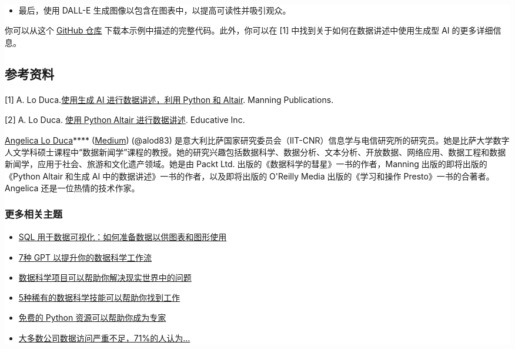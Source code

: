 +   最后，使用 DALL-E 生成图像以包含在图表中，以提高可读性并吸引观众。

你可以从这个 [GitHub 仓库](https://www.google.com/url?q=https://github.com/alod83/data-science/tree/master/DataVisualization/GenerativeAI&sa=D&source=editors&ust=1705858646318016&usg=AOvVaw3vJB5N_aYNNvIo9xGQDbCg) 下载本示例中描述的完整代码。此外，你可以在 [1] 中找到关于如何在数据讲述中使用生成型 AI 的更多详细信息。

## 参考资料

[1] A. Lo Duca.[使用生成 AI 进行数据讲述，利用 Python 和 Altair](https://www.google.com/url?q=https://www.manning.com/books/data-storytelling-with-generative-ai&sa=D&source=editors&ust=1705858646318426&usg=AOvVaw0wcK-1OhSybbfj9jaNMRyK). Manning Publications.

[2] A. Lo Duca. [使用 Python Altair 进行数据讲述](https://www.google.com/url?q=https://www.educative.io/courses/using-python-altair-for-data-storytelling&sa=D&source=editors&ust=1705858646318658&usg=AOvVaw1hNtdyrwtUUuL948zPkbA1). Educative Inc.

**[](https://www.linkedin.com/in/angelicaloduca/)**[Angelica Lo Duca](https://www.linkedin.com/in/angelicaloduca/)**** ([Medium](https://alod83.medium.com/)) (@alod83) 是意大利比萨国家研究委员会（IIT-CNR）信息学与电信研究所的研究员。她是比萨大学数字人文学科硕士课程中“数据新闻学”课程的教授。她的研究兴趣包括数据科学、数据分析、文本分析、开放数据、网络应用、数据工程和数据新闻学，应用于社会、旅游和文化遗产领域。她是由 Packt Ltd. 出版的《数据科学的彗星》一书的作者，Manning 出版的即将出版的《Python Altair 和生成 AI 中的数据讲述》一书的作者，以及即将出版的 O'Reilly Media 出版的《学习和操作 Presto》一书的合著者。Angelica 还是一位热情的技术作家。

### 更多相关主题

+   [SQL 用于数据可视化：如何准备数据以供图表和图形使用](https://www.kdnuggets.com/sql-for-data-visualization-how-to-prepare-data-for-charts-and-graphs)

+   [7种 GPT 以提升你的数据科学工作流](https://www.kdnuggets.com/7-gpts-to-help-improve-your-data-science-workflow)

+   [数据科学项目可以帮助你解决现实世界中的问题](https://www.kdnuggets.com/2022/11/data-science-projects-help-solve-real-world-problems.html)

+   [5种稀有的数据科学技能可以帮助你找到工作](https://www.kdnuggets.com/5-rare-data-science-skills-that-can-help-you-get-employed)

+   [免费的 Python 资源可以帮助你成为专家](https://www.kdnuggets.com/free-python-resources-that-can-help-you-become-a-pro)

+   [大多数公司数据访问严重不足，71%的人认为…](https://www.kdnuggets.com/2023/07/mostly-data-access-severely-lacking-synthetic-data-help.html)
